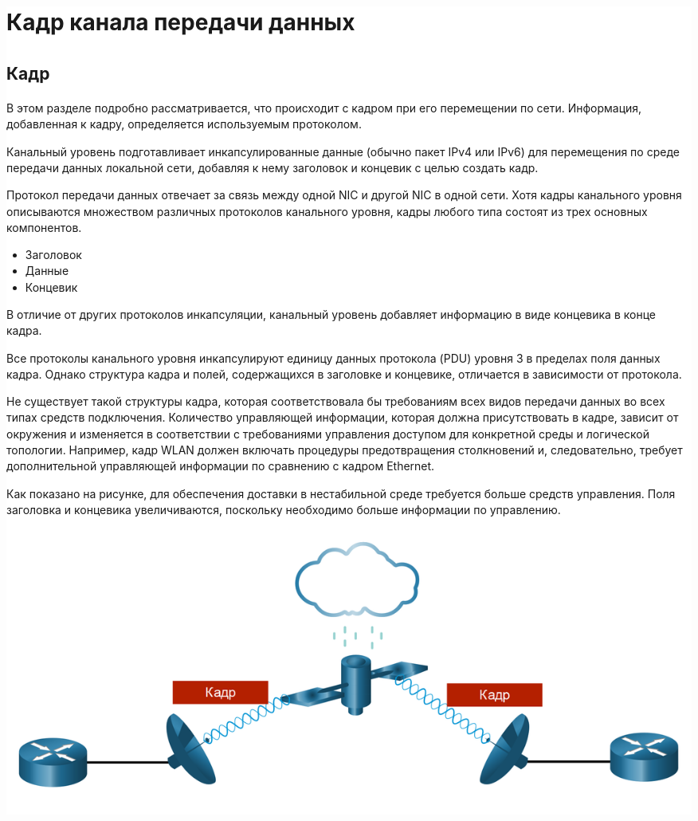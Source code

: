 # Кадр канала передачи данных


## Кадр

В этом разделе подробно рассматривается, что происходит с кадром при его перемещении по сети. Информация, добавленная к кадру, определяется используемым протоколом.

Канальный уровень подготавливает инкапсулированные данные (обычно пакет IPv4 или IPv6) для перемещения по среде передачи данных локальной сети, добавляя к нему заголовок и концевик с целью создать кадр.

Протокол передачи данных отвечает за связь между одной NIC и другой NIC в одной сети. Хотя кадры канального уровня описываются множеством различных протоколов канального уровня, кадры любого типа состоят из трех основных компонентов.

* Заголовок
* Данные
* Концевик

В отличие от других протоколов инкапсуляции, канальный уровень добавляет информацию в виде концевика в конце кадра.

Все протоколы канального уровня инкапсулируют единицу данных протокола (PDU) уровня 3 в пределах поля данных кадра. Однако структура кадра и полей, содержащихся в заголовке и концевике, отличается в зависимости от протокола.

Не существует такой структуры кадра, которая соответствовала бы требованиям всех видов передачи данных во всех типах средств подключения. Количество управляющей информации, которая должна присутствовать в кадре, зависит от окружения и изменяется в соответствии с требованиями управления доступом для конкретной среды и логической топологии. Например, кадр WLAN должен включать процедуры предотвращения столкновений и, следовательно, требует дополнительной управляющей информации по сравнению с кадром Ethernet.

Как показано на рисунке, для обеспечения доставки в нестабильной среде требуется больше средств управления. Поля заголовка и концевика увеличиваются, поскольку необходимо больше информации по управлению.

![](./assets/6.3.1.png)
